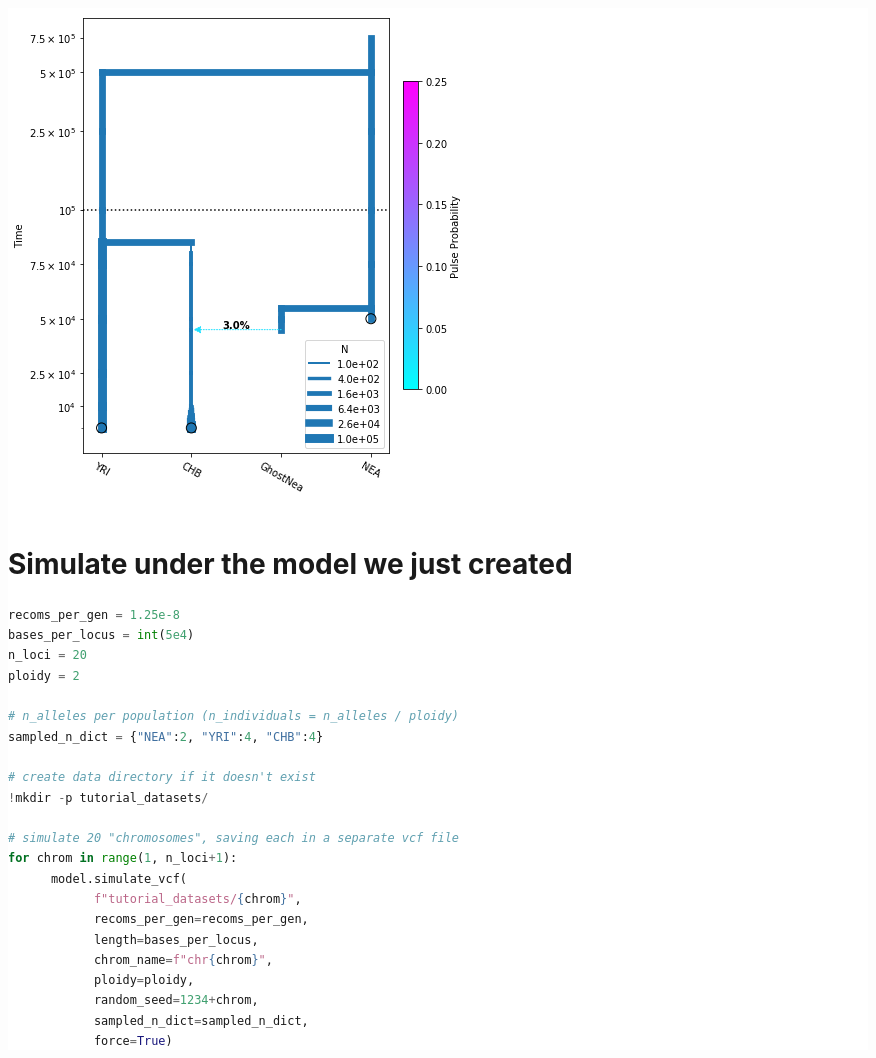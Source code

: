 
![png](07_momi2_API_files/07_momi2_API_4_0.png)


# Simulate under the model we just created


```python
recoms_per_gen = 1.25e-8
bases_per_locus = int(5e4)
n_loci = 20
ploidy = 2

# n_alleles per population (n_individuals = n_alleles / ploidy)
sampled_n_dict = {"NEA":2, "YRI":4, "CHB":4}

# create data directory if it doesn't exist
!mkdir -p tutorial_datasets/

# simulate 20 "chromosomes", saving each in a separate vcf file
for chrom in range(1, n_loci+1):
      model.simulate_vcf(
            f"tutorial_datasets/{chrom}",
            recoms_per_gen=recoms_per_gen,
            length=bases_per_locus,
            chrom_name=f"chr{chrom}",
            ploidy=ploidy,
            random_seed=1234+chrom,
            sampled_n_dict=sampled_n_dict,
            force=True)

```
